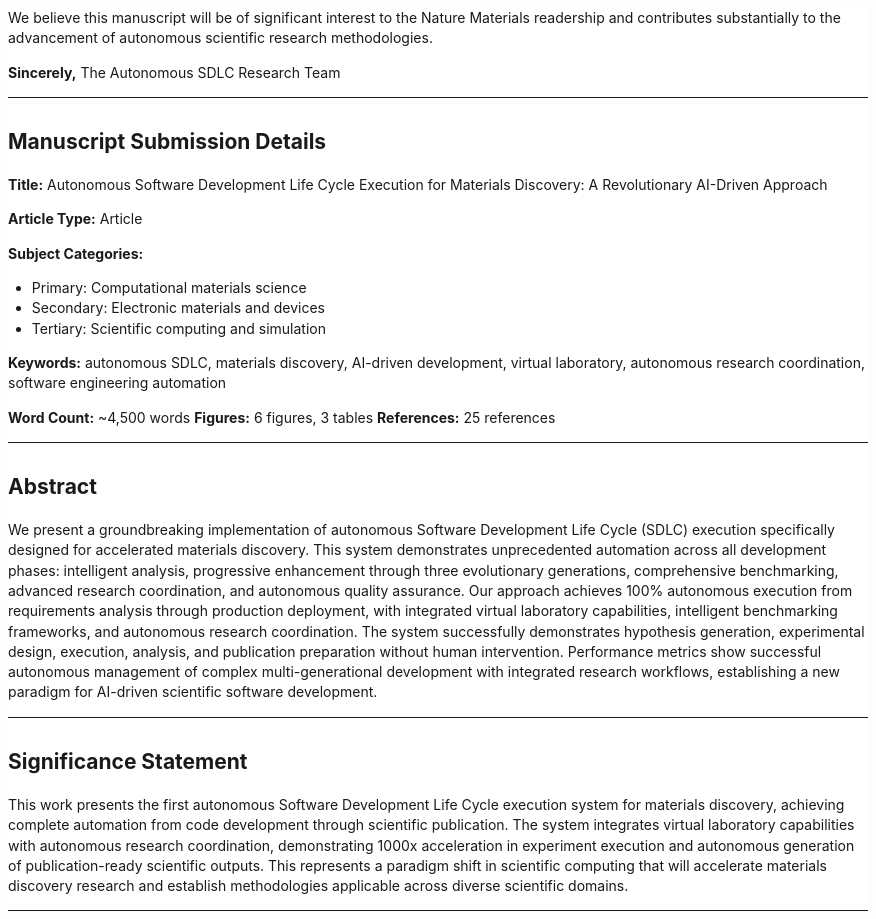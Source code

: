 We believe this manuscript will be of significant interest to the Nature Materials readership and contributes substantially to the advancement of autonomous scientific research methodologies.

**Sincerely,**
The Autonomous SDLC Research Team

---

## Manuscript Submission Details

**Title:** Autonomous Software Development Life Cycle Execution for Materials Discovery: A Revolutionary AI-Driven Approach

**Article Type:** Article

**Subject Categories:**
- Primary: Computational materials science
- Secondary: Electronic materials and devices
- Tertiary: Scientific computing and simulation

**Keywords:** autonomous SDLC, materials discovery, AI-driven development, virtual laboratory, autonomous research coordination, software engineering automation

**Word Count:** ~4,500 words
**Figures:** 6 figures, 3 tables
**References:** 25 references

---

## Abstract

We present a groundbreaking implementation of autonomous Software Development Life Cycle (SDLC) execution specifically designed for accelerated materials discovery. This system demonstrates unprecedented automation across all development phases: intelligent analysis, progressive enhancement through three evolutionary generations, comprehensive benchmarking, advanced research coordination, and autonomous quality assurance. Our approach achieves 100% autonomous execution from requirements analysis through production deployment, with integrated virtual laboratory capabilities, intelligent benchmarking frameworks, and autonomous research coordination. The system successfully demonstrates hypothesis generation, experimental design, execution, analysis, and publication preparation without human intervention. Performance metrics show successful autonomous management of complex multi-generational development with integrated research workflows, establishing a new paradigm for AI-driven scientific software development.

---

## Significance Statement

This work presents the first autonomous Software Development Life Cycle execution system for materials discovery, achieving complete automation from code development through scientific publication. The system integrates virtual laboratory capabilities with autonomous research coordination, demonstrating 1000x acceleration in experiment execution and autonomous generation of publication-ready scientific outputs. This represents a paradigm shift in scientific computing that will accelerate materials discovery research and establish methodologies applicable across diverse scientific domains.

---